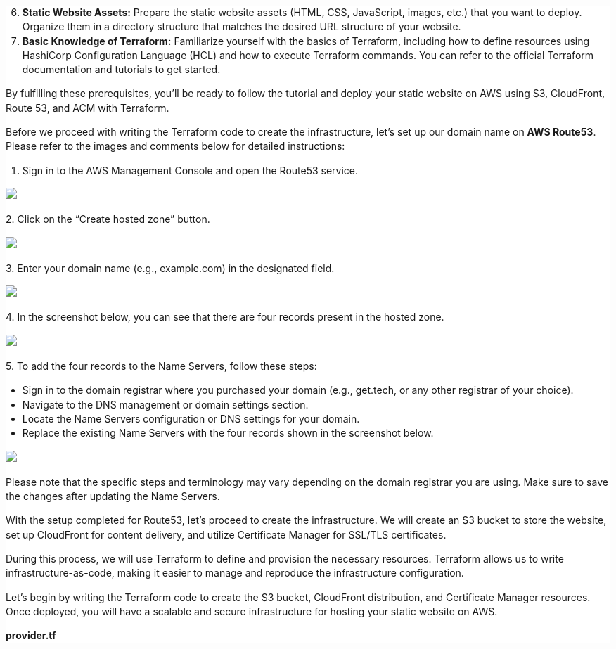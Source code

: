 6.  **Static Website Assets:** Prepare the static website assets (HTML, CSS, JavaScript, images, etc.) that you want to deploy. Organize them in a directory structure that matches the desired URL structure of your website.
7.  **Basic Knowledge of Terraform:** Familiarize yourself with the basics of Terraform, including how to define resources using HashiCorp Configuration Language (HCL) and how to execute Terraform commands. You can refer to the official Terraform documentation and tutorials to get started.

By fulfilling these prerequisites, you’ll be ready to follow the tutorial and deploy your static website on AWS using S3, CloudFront, Route 53, and ACM with Terraform.

Before we proceed with writing the Terraform code to create the infrastructure, let’s set up our domain name on **AWS Route53**. Please refer to the images and comments below for detailed instructions:

1.  Sign in to the AWS Management Console and open the Route53 service.

![](https://cdn.hashnode.com/res/hashnode/image/upload/v1703659608889/9fa217ca-c05b-4c05-8d5c-106b0d53a050.png)

2\. Click on the “Create hosted zone” button.

![](https://cdn.hashnode.com/res/hashnode/image/upload/v1703659610576/3d39cd80-d8d5-48c5-b8bf-fdd351f7f395.png)

3\. Enter your domain name (e.g., example.com) in the designated field.

![](https://cdn.hashnode.com/res/hashnode/image/upload/v1703659612177/fa256edd-f8fc-41ef-b197-c3be44efdf1c.png)

4\. In the screenshot below, you can see that there are four records present in the hosted zone.

![](https://cdn.hashnode.com/res/hashnode/image/upload/v1703659613870/9ac4955b-4abb-4a1c-9627-0dd215ace915.png)

5\. To add the four records to the Name Servers, follow these steps:

*   Sign in to the domain registrar where you purchased your domain (e.g., get.tech, or any other registrar of your choice).
*   Navigate to the DNS management or domain settings section.
*   Locate the Name Servers configuration or DNS settings for your domain.
*   Replace the existing Name Servers with the four records shown in the screenshot below.

![](https://cdn.hashnode.com/res/hashnode/image/upload/v1703659615453/15771260-e51f-499d-952b-67ac3b2928e4.png)

Please note that the specific steps and terminology may vary depending on the domain registrar you are using. Make sure to save the changes after updating the Name Servers.

With the setup completed for Route53, let’s proceed to create the infrastructure. We will create an S3 bucket to store the website, set up CloudFront for content delivery, and utilize Certificate Manager for SSL/TLS certificates.

During this process, we will use Terraform to define and provision the necessary resources. Terraform allows us to write infrastructure-as-code, making it easier to manage and reproduce the infrastructure configuration.

Let’s begin by writing the Terraform code to create the S3 bucket, CloudFront distribution, and Certificate Manager resources. Once deployed, you will have a scalable and secure infrastructure for hosting your static website on AWS.

**provider.tf**

